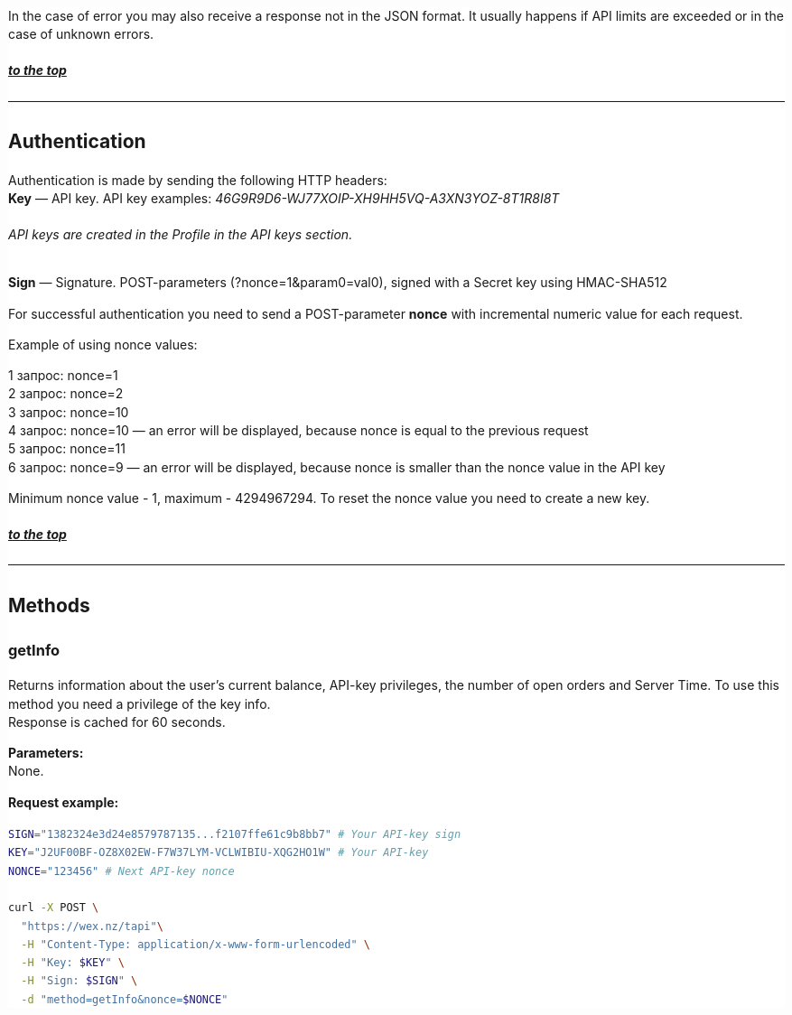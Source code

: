 In the case of error you may also receive a response not in the JSON format. It usually happens if API limits are exceeded or in the case of unknown errors.

##### [to the top](#begin)
___
## <a name="auth"/> Authentication

Authentication is made by sending the following HTTP headers: \
**Key** — API key. API key examples: *46G9R9D6-WJ77XOIP-XH9HH5VQ-A3XN3YOZ-8T1R8I8T*
###### API keys are created in the Profile in the API keys section.

**Sign** — Signature. POST-parameters (?nonce=1&param0=val0), signed with a Secret key using HMAC-SHA512

For successful authentication you need to send a POST-parameter **nonce** with incremental numeric value for each request.

Example of using nonce values:

1 запрос: nonce=1 \
2 запрос: nonce=2 \
3 запрос: nonce=10 \
4 запрос: nonce=10 — an error will be displayed, because nonce is equal to the previous request \
5 запрос: nonce=11 \
6 запрос: nonce=9 — an error will be displayed, because nonce is smaller than the nonce value in the API key

Minimum nonce value - 1, maximum - 4294967294.
To reset the nonce value you need to create a new key.

##### [to the top](#begin)
___
## <a name="methods"/> Methods
### <a name="getInfo"/> getInfo

Returns information about the user’s current balance, API-key privileges, the number of open orders and Server Time.
To use this method you need a privilege of the key info. \
Response is cached for 60 seconds.

**Parameters:** \
None.

**Request example:**

```bash
SIGN="1382324e3d24e8579787135...f2107ffe61c9b8bb7" # Your API-key sign
KEY="J2UF00BF-OZ8X02EW-F7W37LYM-VCLWIBIU-XQG2HO1W" # Your API-key
NONCE="123456" # Next API-key nonce

curl -X POST \
  "https://wex.nz/tapi"\
  -H "Content-Type: application/x-www-form-urlencoded" \
  -H "Key: $KEY" \
  -H "Sign: $SIGN" \
  -d "method=getInfo&nonce=$NONCE"
```
